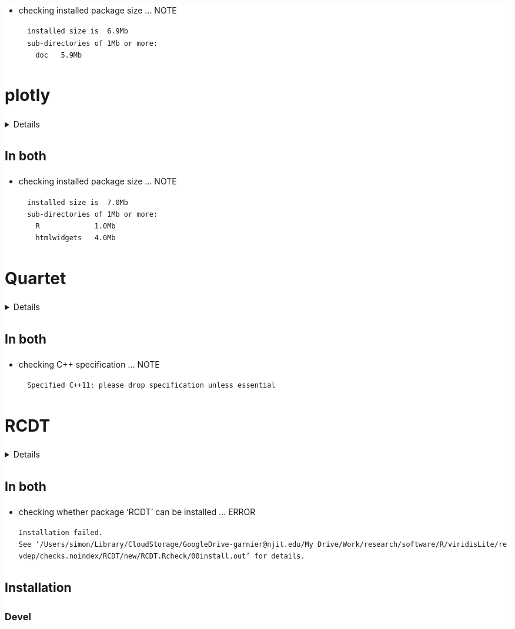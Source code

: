 *   checking installed package size ... NOTE
    ```
      installed size is  6.9Mb
      sub-directories of 1Mb or more:
        doc   5.9Mb
    ```

# plotly

<details></details>

## In both

*   checking installed package size ... NOTE
    ```
      installed size is  7.0Mb
      sub-directories of 1Mb or more:
        R             1.0Mb
        htmlwidgets   4.0Mb
    ```

# Quartet

<details></details>

## In both

*   checking C++ specification ... NOTE
    ```
      Specified C++11: please drop specification unless essential
    ```

# RCDT

<details></details>

## In both

*   checking whether package ‘RCDT’ can be installed ... ERROR
    ```
    Installation failed.
    See ‘/Users/simon/Library/CloudStorage/GoogleDrive-garnier@njit.edu/My Drive/Work/research/software/R/viridisLite/revdep/checks.noindex/RCDT/new/RCDT.Rcheck/00install.out’ for details.
    ```

## Installation

### Devel
